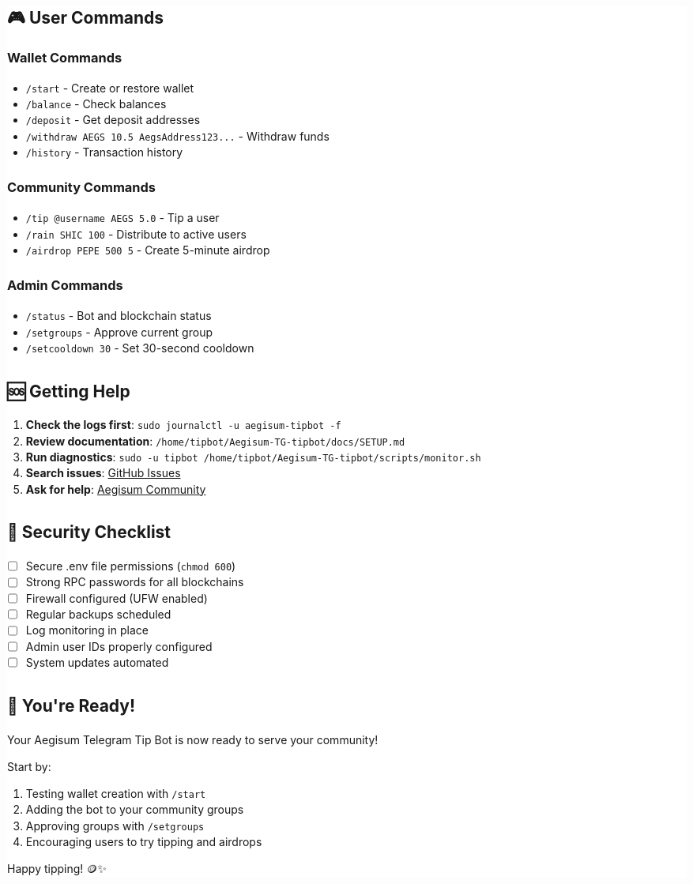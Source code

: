 ## 🎮 User Commands

### Wallet Commands
- `/start` - Create or restore wallet
- `/balance` - Check balances
- `/deposit` - Get deposit addresses
- `/withdraw AEGS 10.5 AegsAddress123...` - Withdraw funds
- `/history` - Transaction history

### Community Commands
- `/tip @username AEGS 5.0` - Tip a user
- `/rain SHIC 100` - Distribute to active users
- `/airdrop PEPE 500 5` - Create 5-minute airdrop

### Admin Commands
- `/status` - Bot and blockchain status
- `/setgroups` - Approve current group
- `/setcooldown 30` - Set 30-second cooldown

## 🆘 Getting Help

1. **Check the logs first**: `sudo journalctl -u aegisum-tipbot -f`
2. **Review documentation**: `/home/tipbot/Aegisum-TG-tipbot/docs/SETUP.md`
3. **Run diagnostics**: `sudo -u tipbot /home/tipbot/Aegisum-TG-tipbot/scripts/monitor.sh`
4. **Search issues**: [GitHub Issues](https://github.com/Daimond259/Aegisum-TG-tipbot/issues)
5. **Ask for help**: [Aegisum Community](https://t.me/aegisum)

## 🔐 Security Checklist

- [ ] Secure .env file permissions (`chmod 600`)
- [ ] Strong RPC passwords for all blockchains
- [ ] Firewall configured (UFW enabled)
- [ ] Regular backups scheduled
- [ ] Log monitoring in place
- [ ] Admin user IDs properly configured
- [ ] System updates automated

## 🎉 You're Ready!

Your Aegisum Telegram Tip Bot is now ready to serve your community! 

Start by:
1. Testing wallet creation with `/start`
2. Adding the bot to your community groups
3. Approving groups with `/setgroups`
4. Encouraging users to try tipping and airdrops

Happy tipping! 🪙✨